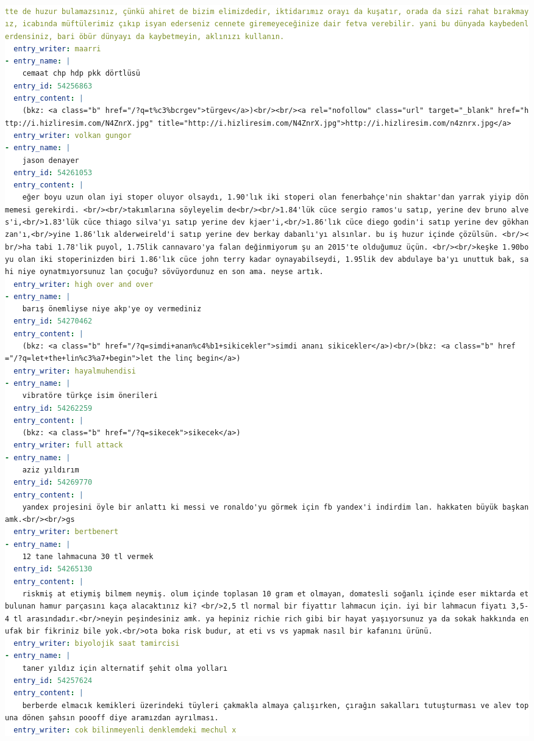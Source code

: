```yaml
tte de huzur bulamazsınız, çünkü ahiret de bizim elimizdedir, iktidarımız orayı da kuşatır, orada da sizi rahat bırakmayız, icabında müftülerimiz çıkıp isyan ederseniz cennete giremeyeceğinize dair fetva verebilir. yani bu dünyada kaybedenlerdensiniz, bari öbür dünyayı da kaybetmeyin, aklınızı kullanın.
  entry_writer: maarri
- entry_name: |
    cemaat chp hdp pkk dörtlüsü
  entry_id: 54256863
  entry_content: |
    (bkz: <a class="b" href="/?q=t%c3%bcrgev">türgev</a>)<br/><br/><a rel="nofollow" class="url" target="_blank" href="http://i.hizliresim.com/N4ZnrX.jpg" title="http://i.hizliresim.com/N4ZnrX.jpg">http://i.hizliresim.com/n4znrx.jpg</a>
  entry_writer: volkan gungor
- entry_name: |
    jason denayer
  entry_id: 54261053
  entry_content: |
    eğer boyu uzun olan iyi stoper oluyor olsaydı, 1.90'lık iki stoperi olan fenerbahçe'nin shaktar'dan yarrak yiyip dönmemesi gerekirdi. <br/><br/>takımlarına söyleyelim de<br/><br/>1.84'lük cüce sergio ramos'u satıp, yerine dev bruno alves'i,<br/>1.83'lük cüce thiago silva'yı satıp yerine dev kjaer'i,<br/>1.86'lık cüce diego godin'i satıp yerine dev gökhan zan'ı,<br/>yine 1.86'lık alderweireld'i satıp yerine dev berkay dabanlı'yı alsınlar. bu iş huzur içinde çözülsün. <br/><br/>ha tabi 1.78'lik puyol, 1.75lik cannavaro'ya falan değinmiyorum şu an 2015'te olduğumuz üçün. <br/><br/>keşke 1.90boyu olan iki stoperinizden biri 1.86'lık cüce john terry kadar oynayabilseydi, 1.95lik dev abdulaye ba'yı unuttuk bak, sahi niye oynatmıyorsunuz lan çocuğu? sövüyordunuz en son ama. neyse artık.
  entry_writer: high over and over
- entry_name: |
    barış önemliyse niye akp'ye oy vermediniz
  entry_id: 54270462
  entry_content: |
    (bkz: <a class="b" href="/?q=simdi+anan%c4%b1+sikicekler">simdi ananı sikicekler</a>)<br/>(bkz: <a class="b" href="/?q=let+the+lin%c3%a7+begin">let the linç begin</a>)
  entry_writer: hayalmuhendisi
- entry_name: |
    vibratöre türkçe isim önerileri
  entry_id: 54262259
  entry_content: |
    (bkz: <a class="b" href="/?q=sikecek">sikecek</a>)
  entry_writer: full attack
- entry_name: |
    aziz yıldırım
  entry_id: 54269770
  entry_content: |
    yandex projesini öyle bir anlattı ki messi ve ronaldo'yu görmek için fb yandex'i indirdim lan. hakkaten büyük başkan amk.<br/><br/>gs
  entry_writer: bertbenert
- entry_name: |
    12 tane lahmacuna 30 tl vermek
  entry_id: 54265130
  entry_content: |
    riskmiş at etiymiş bilmem neymiş. olum içinde toplasan 10 gram et olmayan, domatesli soğanlı içinde eser miktarda et bulunan hamur parçasını kaça alacaktınız ki? <br/>2,5 tl normal bir fiyattır lahmacun için. iyi bir lahmacun fiyatı 3,5-4 tl arasındadır.<br/>neyin peşindesiniz amk. ya hepiniz richie rich gibi bir hayat yaşıyorsunuz ya da sokak hakkında en ufak bir fikriniz bile yok.<br/>ota boka risk budur, at eti vs vs yapmak nasıl bir kafanını ürünü.
  entry_writer: biyolojik saat tamircisi
- entry_name: |
    taner yıldız için alternatif şehit olma yolları
  entry_id: 54257624
  entry_content: |
    berberde elmacık kemikleri üzerindeki tüyleri çakmakla almaya çalışırken, çırağın sakalları tutuşturması ve alev topuna dönen şahsın poooff diye aramızdan ayrılması.
  entry_writer: cok bilinmeyenli denklemdeki mechul x
```